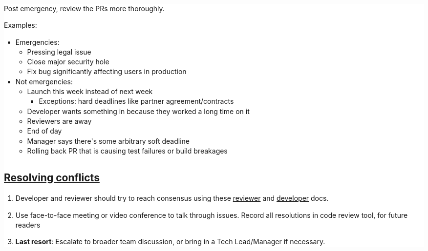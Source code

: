 Post emergency, review the PRs more thoroughly.

Examples:

- Emergencies:
  - Pressing legal issue
  - Close major security hole
  - Fix bug significantly affecting users in production
- Not emergencies:
  - Launch this week instead of next week
    - Exceptions: hard deadlines like partner agreement/contracts
  - Developer wants something in because they worked a long time on it
  - Reviewers are away
  - End of day
  - Manager says there's some arbitrary soft deadline
  - Rolling back PR that is causing test failures or build breakages

<a name="conflicts"></a>

## [Resolving conflicts](#conflicts)

1. Developer and reviewer should try to reach consensus using these [reviewer](#) and [developer](developer.md) docs.

2. Use face-to-face meeting or video conference to talk through issues. Record all resolutions in code review tool, for future readers

3. **Last resort**: Escalate to broader team discussion, or bring in a Tech Lead/Manager if necessary.
